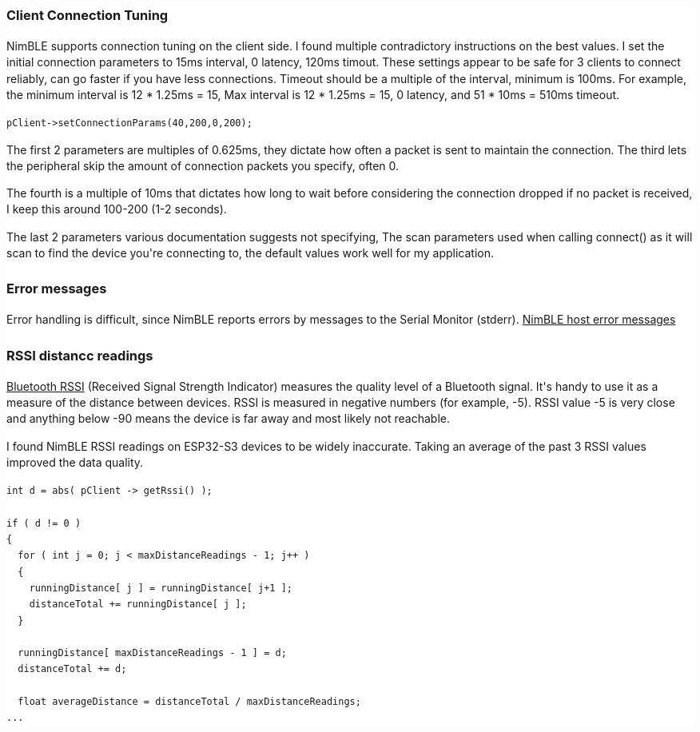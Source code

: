 ### Client Connection Tuning

NimBLE supports connection tuning on the client side. I found multiple contradictory instructions on the best values. I set the initial connection parameters to 15ms interval, 0 latency, 120ms timout. These settings appear to be safe for 3 clients to connect reliably, can go faster if you have less connections. Timeout should be a multiple of the interval, minimum is 100ms. For example, the minimum interval is 12 * 1.25ms = 15, Max interval is 12 * 1.25ms = 15, 0 latency, and 51 * 10ms = 510ms timeout.

```
pClient->setConnectionParams(40,200,0,200);
```

The first 2 parameters are multiples of 0.625ms, they dictate how often a packet is sent to maintain the connection. The third lets the peripheral skip the amount of connection packets you specify, often 0.

The fourth is a multiple of 10ms that dictates how long to wait before considering the connection dropped if no packet is received, I keep this around 100-200 (1-2 seconds).

The last 2 parameters various documentation suggests not specifying, The scan parameters used when calling connect() as it will scan to find the device you're connecting to, the default values work well for my application.

### Error messages
Error handling is difficult, since NimBLE reports errors by messages to the Serial Monitor (stderr). [NimBLE host error messages](https://mynewt.apache.org/latest/network/ble_hs/ble_hs_return_codes.html)

### RSSI distancc readings

[Bluetooth RSSI](https://www.bluetooth.com/blog/proximity-and-rssi/) (Received Signal Strength Indicator) measures the quality level of a Bluetooth signal. It's handy to use it as a measure of the distance between devices. RSSI is measured in negative numbers (for example, -5). RSSI value -5 is very close and anything below -90 means the device is far away and most likely not reachable.

I found NimBLE RSSI readings on ESP32-S3 devices to be widely inaccurate. Taking an average of the past 3 RSSI values improved the data quality.

```
int d = abs( pClient -> getRssi() );

if ( d != 0 )
{
  for ( int j = 0; j < maxDistanceReadings - 1; j++ )
  {
    runningDistance[ j ] = runningDistance[ j+1 ];
    distanceTotal += runningDistance[ j ];
  }
  
  runningDistance[ maxDistanceReadings - 1 ] = d;
  distanceTotal += d;

  float averageDistance = distanceTotal / maxDistanceReadings;
...
```
